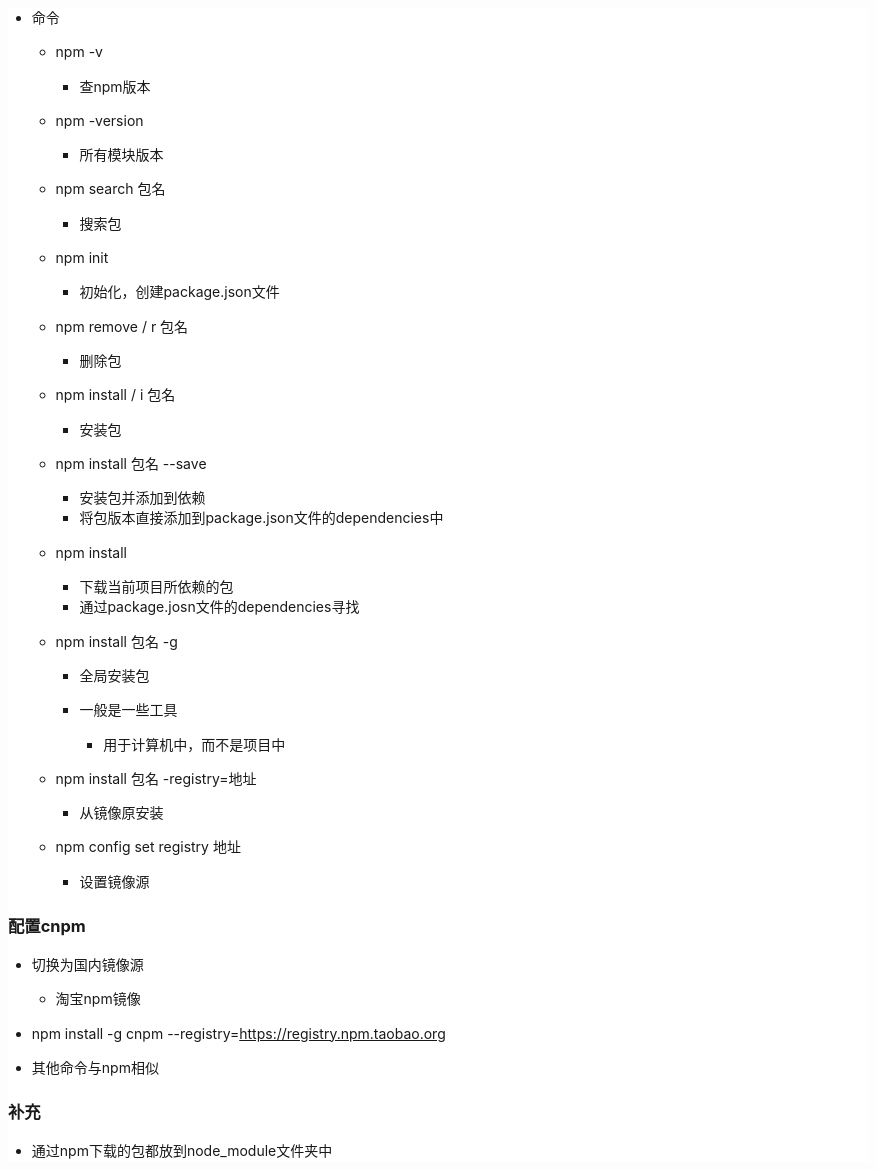 - 命令

  - npm -v

    - 查npm版本

  - npm -version

    - 所有模块版本

  - npm search 包名

    - 搜索包

  - npm init

    - 初始化，创建package.json文件

  - npm remove / r 包名

    - 删除包

  - npm install / i 包名

    - 安装包

  - npm install 包名  --save 

    - 安装包并添加到依赖
    - 将包版本直接添加到package.json文件的dependencies中

  - npm install

    - 下载当前项目所依赖的包
    - 通过package.josn文件的dependencies寻找

  - npm install 包名 -g

    - 全局安装包
    - 一般是一些工具

      - 用于计算机中，而不是项目中

  - npm install 包名 -registry=地址

    - 从镜像原安装

  - npm  config set registry 地址

    - 设置镜像源

### 配置cnpm

- 切换为国内镜像源

  - 淘宝npm镜像

- npm install -g cnpm --registry=https://registry.npm.taobao.org
- 其他命令与npm相似

### 补充

- 通过npm下载的包都放到node_module文件夹中
